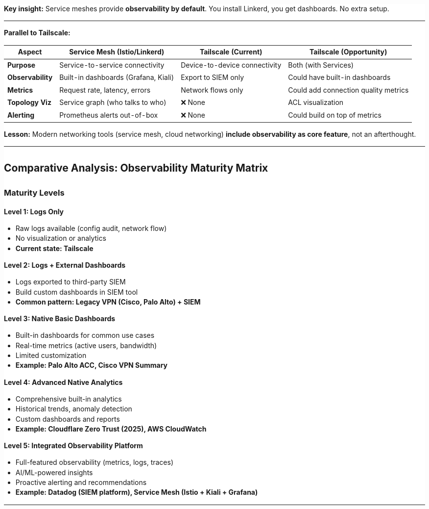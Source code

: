 **Key insight:** Service meshes provide **observability by default**. You install Linkerd, you get dashboards. No extra setup.

---

**Parallel to Tailscale:**

| Aspect | Service Mesh (Istio/Linkerd) | Tailscale (Current) | Tailscale (Opportunity) |
|--------|------------------------------|---------------------|-------------------------|
| **Purpose** | Service-to-service connectivity | Device-to-device connectivity | Both (with Services) |
| **Observability** | Built-in dashboards (Grafana, Kiali) | Export to SIEM only | Could have built-in dashboards |
| **Metrics** | Request rate, latency, errors | Network flows only | Could add connection quality metrics |
| **Topology Viz** | Service graph (who talks to who) | ❌ None | ACL visualization |
| **Alerting** | Prometheus alerts out-of-box | ❌ None | Could build on top of metrics |

**Lesson:** Modern networking tools (service mesh, cloud networking) **include observability as core feature**, not an afterthought.

---

## Comparative Analysis: Observability Maturity Matrix

### Maturity Levels

**Level 1: Logs Only**
- Raw logs available (config audit, network flow)
- No visualization or analytics
- **Current state: Tailscale**

**Level 2: Logs + External Dashboards**
- Logs exported to third-party SIEM
- Build custom dashboards in SIEM tool
- **Common pattern: Legacy VPN (Cisco, Palo Alto) + SIEM**

**Level 3: Native Basic Dashboards**
- Built-in dashboards for common use cases
- Real-time metrics (active users, bandwidth)
- Limited customization
- **Example: Palo Alto ACC, Cisco VPN Summary**

**Level 4: Advanced Native Analytics**
- Comprehensive built-in analytics
- Historical trends, anomaly detection
- Custom dashboards and reports
- **Example: Cloudflare Zero Trust (2025), AWS CloudWatch**

**Level 5: Integrated Observability Platform**
- Full-featured observability (metrics, logs, traces)
- AI/ML-powered insights
- Proactive alerting and recommendations
- **Example: Datadog (SIEM platform), Service Mesh (Istio + Kiali + Grafana)**

---